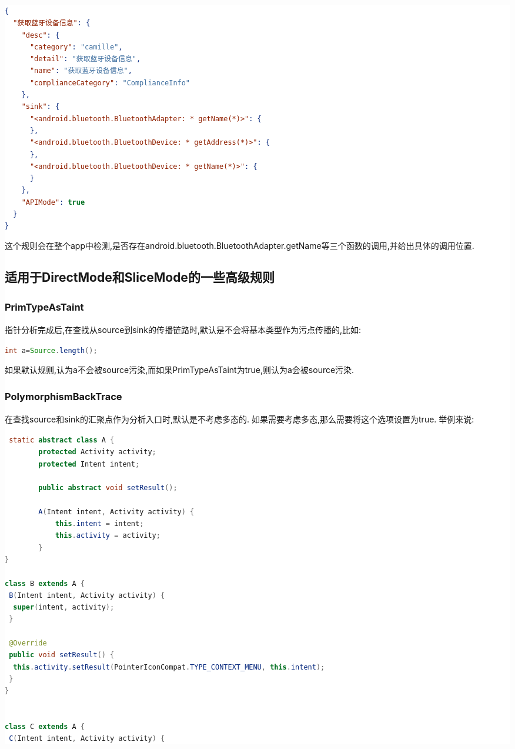 ```json
{
  "获取蓝牙设备信息": {
    "desc": {
      "category": "camille",
      "detail": "获取蓝牙设备信息",
      "name": "获取蓝牙设备信息",
      "complianceCategory": "ComplianceInfo"
    },
    "sink": {
      "<android.bluetooth.BluetoothAdapter: * getName(*)>": {
      },
      "<android.bluetooth.BluetoothDevice: * getAddress(*)>": {
      },
      "<android.bluetooth.BluetoothDevice: * getName(*)>": {
      }
    },
    "APIMode": true
  }
}
```

这个规则会在整个app中检测,是否存在android.bluetooth.BluetoothAdapter.getName等三个函数的调用,并给出具体的调用位置.


## 适用于DirectMode和SliceMode的一些高级规则


### PrimTypeAsTaint
指针分析完成后,在查找从source到sink的传播链路时,默认是不会将基本类型作为污点传播的,比如:
```java
int a=Source.length();
```
如果默认规则,认为a不会被source污染,而如果PrimTypeAsTaint为true,则认为a会被source污染.

### PolymorphismBackTrace
在查找source和sink的汇聚点作为分析入口时,默认是不考虑多态的. 如果需要考虑多态,那么需要将这个选项设置为true.
举例来说:
```java 
 static abstract class A {
        protected Activity activity;
        protected Intent intent;

        public abstract void setResult();

        A(Intent intent, Activity activity) {
            this.intent = intent;
            this.activity = activity;
        }
}

class B extends A {
 B(Intent intent, Activity activity) {
  super(intent, activity);
 }

 @Override
 public void setResult() {
  this.activity.setResult(PointerIconCompat.TYPE_CONTEXT_MENU, this.intent);
 }
}


class C extends A {
 C(Intent intent, Activity activity) {
```